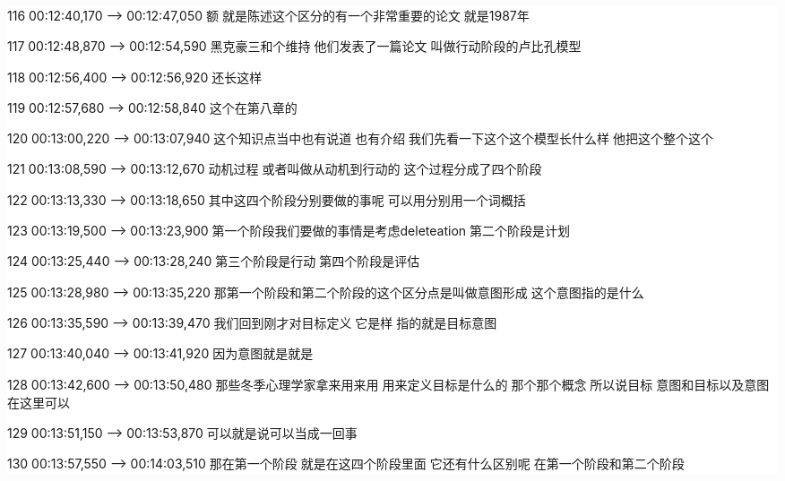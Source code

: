 
116
00:12:40,170 --> 00:12:47,050
额 就是陈述这个区分的有一个非常重要的论文 就是1987年

117
00:12:48,870 --> 00:12:54,590
黑克豪三和个维持 他们发表了一篇论文 叫做行动阶段的卢比孔模型

118
00:12:56,400 --> 00:12:56,920
还长这样

119
00:12:57,680 --> 00:12:58,840
这个在第八章的

120
00:13:00,220 --> 00:13:07,940
这个知识点当中也有说道 也有介绍 我们先看一下这个这个模型长什么样 他把这个整个这个

121
00:13:08,590 --> 00:13:12,670
动机过程 或者叫做从动机到行动的 这个过程分成了四个阶段

122
00:13:13,330 --> 00:13:18,650
其中这四个阶段分别要做的事呢 可以用分别用一个词概括

123
00:13:19,500 --> 00:13:23,900
第一个阶段我们要做的事情是考虑deleteation 第二个阶段是计划

124
00:13:25,440 --> 00:13:28,240
第三个阶段是行动 第四个阶段是评估

125
00:13:28,980 --> 00:13:35,220
那第一个阶段和第二个阶段的这个区分点是叫做意图形成 这个意图指的是什么

126
00:13:35,590 --> 00:13:39,470
我们回到刚才对目标定义 它是样 指的就是目标意图

127
00:13:40,040 --> 00:13:41,920
因为意图就是就是

128
00:13:42,600 --> 00:13:50,480
那些冬季心理学家拿来用来用 用来定义目标是什么的 那个那个概念 所以说目标 意图和目标以及意图在这里可以

129
00:13:51,150 --> 00:13:53,870
可以就是说可以当成一回事

130
00:13:57,550 --> 00:14:03,510
那在第一个阶段 就是在这四个阶段里面 它还有什么区别呢 在第一个阶段和第二个阶段
